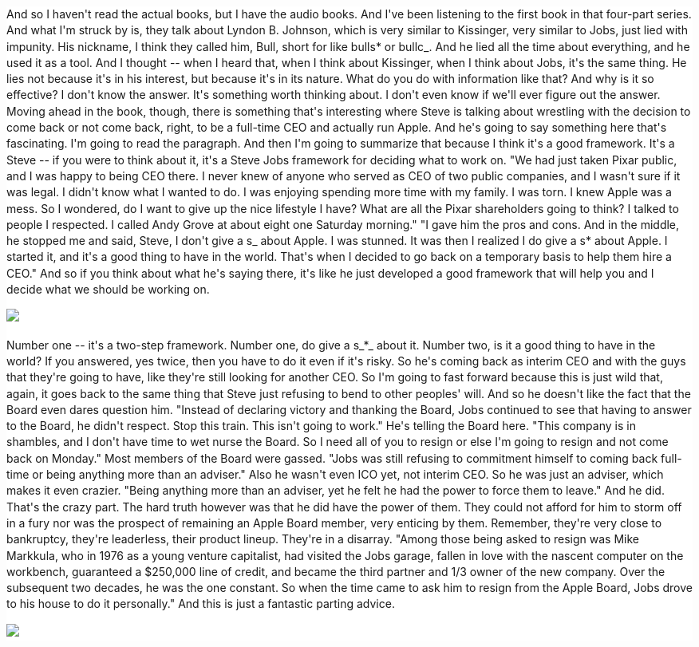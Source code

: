 And so I haven't read the actual books, but I have the audio books. And I've been listening to the first book in that four-part series. And what I'm struck by is, they talk about Lyndon B. Johnson, which is very similar to Kissinger, very similar to Jobs, just lied with impunity. His nickname, I think they called him, Bull, short for like bulls* or bullc_. And he lied all the time about everything, and he used it as a tool. And I thought -- when I heard that, when I think about Kissinger, when I think about Jobs, it's the same thing. He lies not because it's in his interest, but because it's in its nature. What do you do with information like that? And why is it so effective? I don't know the answer. It's something worth thinking about. I don't even know if we'll ever figure out the answer. Moving ahead in the book, though, there is something that's interesting where Steve is talking about wrestling with the decision to come back or not come back, right, to be a full-time CEO and actually run Apple. And he's going to say something here that's fascinating. I'm going to read the paragraph. And then I'm going to summarize that because I think it's a good framework. It's a Steve -- if you were to think about it, it's a Steve Jobs framework for deciding what to work on. "We had just taken Pixar public, and I was happy to being CEO there. I never knew of anyone who served as CEO of two public companies, and I wasn't sure if it was legal. I didn't know what I wanted to do. I was enjoying spending more time with my family. I was torn. I knew Apple was a mess. So I wondered, do I want to give up the nice lifestyle I have? What are all the Pixar shareholders going to think? I talked to people I respected. I called Andy Grove at about eight one Saturday morning." "I gave him the pros and cons. And in the middle, he stopped me and said, Steve, I don't give a s_ about Apple. I was stunned. It was then I realized I do give a s* about Apple. I started it, and it's a good thing to have in the world. That's when I decided to go back on a temporary basis to help them hire a CEO." And so if you think about what he's saying there, it's like he just developed a good framework that will help you and I decide what we should be working on.

![](https://www.foundersnotes.com/static/images/new_icons/chevron-down-alt-thin.svg)

Number one -- it's a two-step framework. Number one, do give a s_*_ about it. Number two, is it a good thing to have in the world? If you answered, yes twice, then you have to do it even if it's risky. So he's coming back as interim CEO and with the guys that they're going to have, like they're still looking for another CEO. So I'm going to fast forward because this is just wild that, again, it goes back to the same thing that Steve just refusing to bend to other peoples' will. And so he doesn't like the fact that the Board even dares question him. "Instead of declaring victory and thanking the Board, Jobs continued to see that having to answer to the Board, he didn't respect. Stop this train. This isn't going to work." He's telling the Board here. "This company is in shambles, and I don't have time to wet nurse the Board. So I need all of you to resign or else I'm going to resign and not come back on Monday." Most members of the Board were gassed. "Jobs was still refusing to commitment himself to coming back full-time or being anything more than an adviser." Also he wasn't even ICO yet, not interim CEO. So he was just an adviser, which makes it even crazier. "Being anything more than an adviser, yet he felt he had the power to force them to leave." And he did. That's the crazy part. The hard truth however was that he did have the power of them. They could not afford for him to storm off in a fury nor was the prospect of remaining an Apple Board member, very enticing by them. Remember, they're very close to bankruptcy, they're leaderless, their product lineup. They're in a disarray. "Among those being asked to resign was Mike Markkula, who in 1976 as a young venture capitalist, had visited the Jobs garage, fallen in love with the nascent computer on the workbench, guaranteed a $250,000 line of credit, and became the third partner and 1/3 owner of the new company. Over the subsequent two decades, he was the one constant. So when the time came to ask him to resign from the Apple Board, Jobs drove to his house to do it personally." And this is just a fantastic parting advice.

![](https://www.foundersnotes.com/static/images/new_icons/chevron-down-alt-thin.svg)
